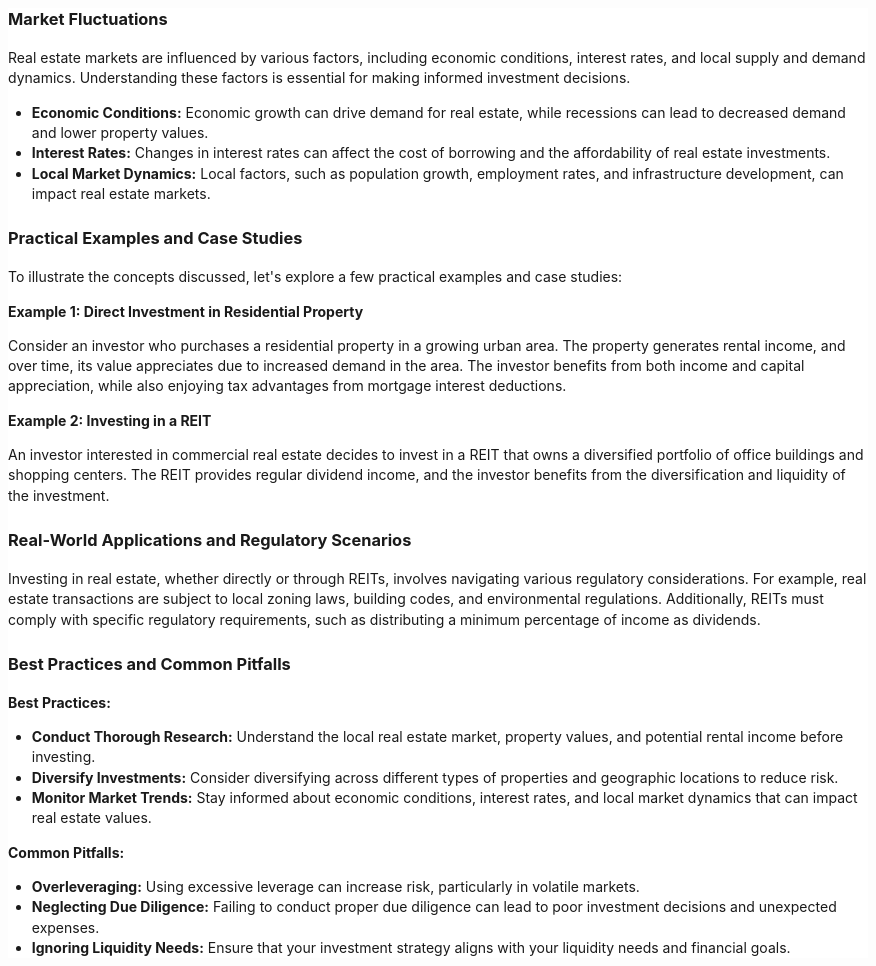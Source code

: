 ### Market Fluctuations

Real estate markets are influenced by various factors, including economic conditions, interest rates, and local supply and demand dynamics. Understanding these factors is essential for making informed investment decisions.

- **Economic Conditions:** Economic growth can drive demand for real estate, while recessions can lead to decreased demand and lower property values.
- **Interest Rates:** Changes in interest rates can affect the cost of borrowing and the affordability of real estate investments.
- **Local Market Dynamics:** Local factors, such as population growth, employment rates, and infrastructure development, can impact real estate markets.

### Practical Examples and Case Studies

To illustrate the concepts discussed, let's explore a few practical examples and case studies:

**Example 1: Direct Investment in Residential Property**

Consider an investor who purchases a residential property in a growing urban area. The property generates rental income, and over time, its value appreciates due to increased demand in the area. The investor benefits from both income and capital appreciation, while also enjoying tax advantages from mortgage interest deductions.

**Example 2: Investing in a REIT**

An investor interested in commercial real estate decides to invest in a REIT that owns a diversified portfolio of office buildings and shopping centers. The REIT provides regular dividend income, and the investor benefits from the diversification and liquidity of the investment.

### Real-World Applications and Regulatory Scenarios

Investing in real estate, whether directly or through REITs, involves navigating various regulatory considerations. For example, real estate transactions are subject to local zoning laws, building codes, and environmental regulations. Additionally, REITs must comply with specific regulatory requirements, such as distributing a minimum percentage of income as dividends.

### Best Practices and Common Pitfalls

**Best Practices:**

- **Conduct Thorough Research:** Understand the local real estate market, property values, and potential rental income before investing.
- **Diversify Investments:** Consider diversifying across different types of properties and geographic locations to reduce risk.
- **Monitor Market Trends:** Stay informed about economic conditions, interest rates, and local market dynamics that can impact real estate values.

**Common Pitfalls:**

- **Overleveraging:** Using excessive leverage can increase risk, particularly in volatile markets.
- **Neglecting Due Diligence:** Failing to conduct proper due diligence can lead to poor investment decisions and unexpected expenses.
- **Ignoring Liquidity Needs:** Ensure that your investment strategy aligns with your liquidity needs and financial goals.
